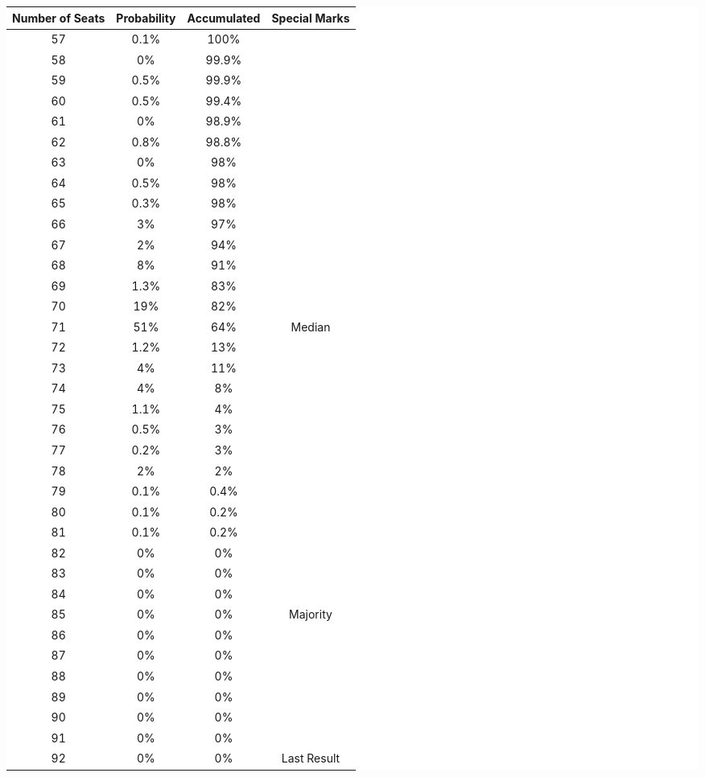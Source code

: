 | Number of Seats | Probability | Accumulated | Special Marks |
|:---------------:|:-----------:|:-----------:|:-------------:|
| 57 | 0.1% | 100% |  |
| 58 | 0% | 99.9% |  |
| 59 | 0.5% | 99.9% |  |
| 60 | 0.5% | 99.4% |  |
| 61 | 0% | 98.9% |  |
| 62 | 0.8% | 98.8% |  |
| 63 | 0% | 98% |  |
| 64 | 0.5% | 98% |  |
| 65 | 0.3% | 98% |  |
| 66 | 3% | 97% |  |
| 67 | 2% | 94% |  |
| 68 | 8% | 91% |  |
| 69 | 1.3% | 83% |  |
| 70 | 19% | 82% |  |
| 71 | 51% | 64% | Median |
| 72 | 1.2% | 13% |  |
| 73 | 4% | 11% |  |
| 74 | 4% | 8% |  |
| 75 | 1.1% | 4% |  |
| 76 | 0.5% | 3% |  |
| 77 | 0.2% | 3% |  |
| 78 | 2% | 2% |  |
| 79 | 0.1% | 0.4% |  |
| 80 | 0.1% | 0.2% |  |
| 81 | 0.1% | 0.2% |  |
| 82 | 0% | 0% |  |
| 83 | 0% | 0% |  |
| 84 | 0% | 0% |  |
| 85 | 0% | 0% | Majority |
| 86 | 0% | 0% |  |
| 87 | 0% | 0% |  |
| 88 | 0% | 0% |  |
| 89 | 0% | 0% |  |
| 90 | 0% | 0% |  |
| 91 | 0% | 0% |  |
| 92 | 0% | 0% | Last Result |
